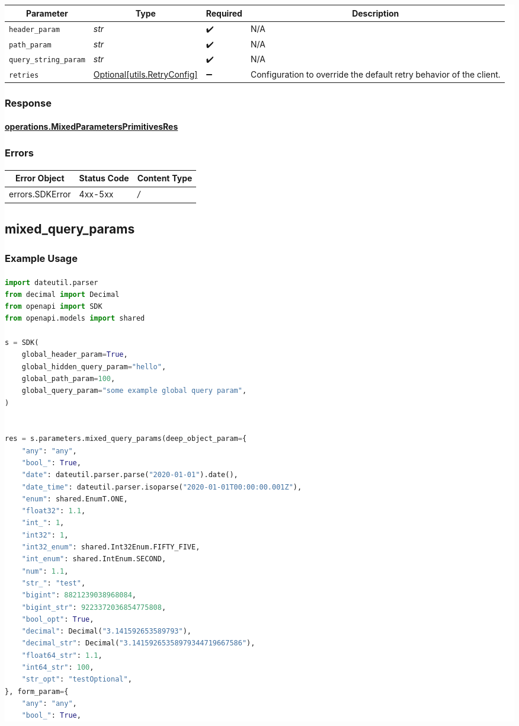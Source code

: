 | Parameter                                                           | Type                                                                | Required                                                            | Description                                                         |
| ------------------------------------------------------------------- | ------------------------------------------------------------------- | ------------------------------------------------------------------- | ------------------------------------------------------------------- |
| `header_param`                                                      | *str*                                                               | :heavy_check_mark:                                                  | N/A                                                                 |
| `path_param`                                                        | *str*                                                               | :heavy_check_mark:                                                  | N/A                                                                 |
| `query_string_param`                                                | *str*                                                               | :heavy_check_mark:                                                  | N/A                                                                 |
| `retries`                                                           | [Optional[utils.RetryConfig]](../../models/utils/retryconfig.md)    | :heavy_minus_sign:                                                  | Configuration to override the default retry behavior of the client. |


### Response

**[operations.MixedParametersPrimitivesRes](../../models/operations/mixedparametersprimitivesres.md)**
### Errors

| Error Object    | Status Code     | Content Type    |
| --------------- | --------------- | --------------- |
| errors.SDKError | 4xx-5xx         | */*             |

## mixed_query_params

### Example Usage

```python
import dateutil.parser
from decimal import Decimal
from openapi import SDK
from openapi.models import shared

s = SDK(
    global_header_param=True,
    global_hidden_query_param="hello",
    global_path_param=100,
    global_query_param="some example global query param",
)


res = s.parameters.mixed_query_params(deep_object_param={
    "any": "any",
    "bool_": True,
    "date": dateutil.parser.parse("2020-01-01").date(),
    "date_time": dateutil.parser.isoparse("2020-01-01T00:00:00.001Z"),
    "enum": shared.EnumT.ONE,
    "float32": 1.1,
    "int_": 1,
    "int32": 1,
    "int32_enum": shared.Int32Enum.FIFTY_FIVE,
    "int_enum": shared.IntEnum.SECOND,
    "num": 1.1,
    "str_": "test",
    "bigint": 8821239038968084,
    "bigint_str": 9223372036854775808,
    "bool_opt": True,
    "decimal": Decimal("3.141592653589793"),
    "decimal_str": Decimal("3.14159265358979344719667586"),
    "float64_str": 1.1,
    "int64_str": 100,
    "str_opt": "testOptional",
}, form_param={
    "any": "any",
    "bool_": True,
```
